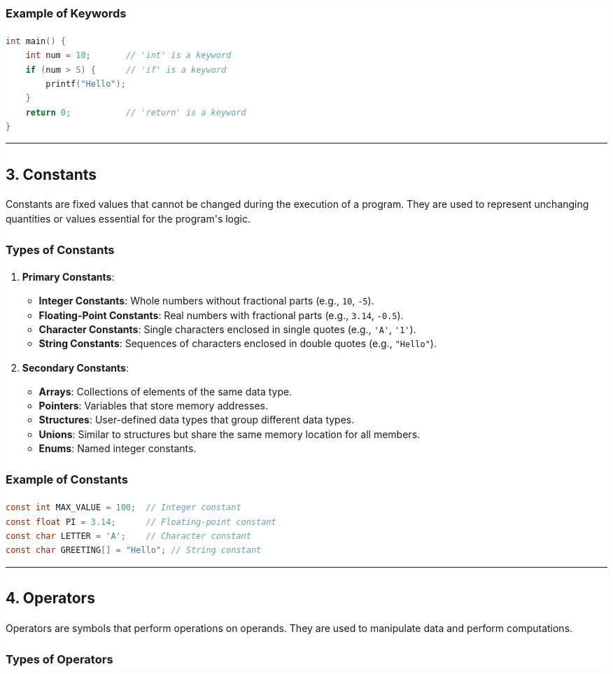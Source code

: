 ### **Example of Keywords**

```c
int main() {
    int num = 10;       // 'int' is a keyword
    if (num > 5) {      // 'if' is a keyword
        printf("Hello");
    }
    return 0;           // 'return' is a keyword
}
```

---

## 3. **Constants**

Constants are fixed values that cannot be changed during the execution of a program. They are used to represent unchanging quantities or values essential for the program's logic.

### **Types of Constants**

1. **Primary Constants**:
   
   - **Integer Constants**: Whole numbers without fractional parts (e.g., `10`, `-5`).
   - **Floating-Point Constants**: Real numbers with fractional parts (e.g., `3.14`, `-0.5`).
   - **Character Constants**: Single characters enclosed in single quotes (e.g., `'A'`, `'1'`).
   - **String Constants**: Sequences of characters enclosed in double quotes (e.g., `"Hello"`).

2. **Secondary Constants**:
   
   - **Arrays**: Collections of elements of the same data type.
   - **Pointers**: Variables that store memory addresses.
   - **Structures**: User-defined data types that group different data types.
   - **Unions**: Similar to structures but share the same memory location for all members.
   - **Enums**: Named integer constants.

### **Example of Constants**

```c
const int MAX_VALUE = 100;  // Integer constant
const float PI = 3.14;      // Floating-point constant
const char LETTER = 'A';    // Character constant
const char GREETING[] = "Hello"; // String constant
```

---

## 4. **Operators**

Operators are symbols that perform operations on operands. They are used to manipulate data and perform computations.

### **Types of Operators**
